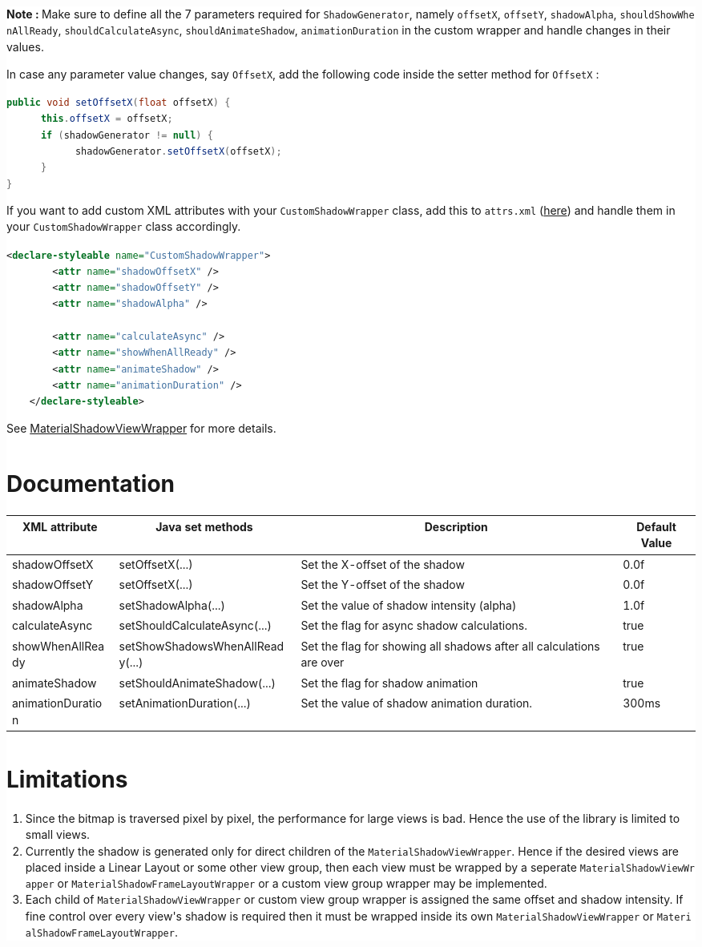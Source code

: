 <b>Note : </b> Make sure to define all the 7 parameters required for `ShadowGenerator`, namely `offsetX`, `offsetY`, `shadowAlpha`, `shouldShowWhenAllReady`, `shouldCalculateAsync`, `shouldAnimateShadow`, `animationDuration` in the custom wrapper and handle changes in their values.

In case any parameter value changes, say `OffsetX`, add the following code inside the setter method for `OffsetX` :
```java
public void setOffsetX(float offsetX) {
      this.offsetX = offsetX;
      if (shadowGenerator != null) {
            shadowGenerator.setOffsetX(offsetX);
      }
}
```

If you want to add custom XML attributes with your `CustomShadowWrapper` class, add this to `attrs.xml` ([here](/materialshadows/src/main/res/values/attrs.xml)) and handle them in your `CustomShadowWrapper` class accordingly.
```xml
<declare-styleable name="CustomShadowWrapper">
        <attr name="shadowOffsetX" />
        <attr name="shadowOffsetY" />
        <attr name="shadowAlpha" />

        <attr name="calculateAsync" />
        <attr name="showWhenAllReady" />
        <attr name="animateShadow" />
        <attr name="animationDuration" />
    </declare-styleable>
```

See [MaterialShadowViewWrapper](/materialshadows/src/main/java/com/sdsmdg/harjot/materialshadows/MaterialShadowViewWrapper.java) for more details.

# Documentation
|XML attribute         |Java set methods              |Description                             | Default Value     |
|----------------------|------------------------------|----------------------------------------|-------------------|
|shadowOffsetX         |setOffsetX(...)               |Set the X-offset of the shadow          |0.0f               |
|shadowOffsetY         |setOffsetX(...)               |Set the Y-offset of the shadow          |0.0f               |
|shadowAlpha           |setShadowAlpha(...)           |Set the value of shadow intensity (alpha)|1.0f              |
|calculateAsync        |setShouldCalculateAsync(...)  |Set the flag for async shadow calculations. |true           |
|showWhenAllReady      |setShowShadowsWhenAllReady(...)|Set the flag for showing all shadows after all calculations are over|true|
|animateShadow         |setShouldAnimateShadow(...)   |Set the flag for shadow animation        |true              |
|animationDuration     |setAnimationDuration(...)     |Set the value of shadow animation duration.|300ms           |

# Limitations
1. Since the bitmap is traversed pixel by pixel, the performance for large views is bad. Hence the use of the library is limited to small views.
2. Currently the shadow is generated only for direct children of the `MaterialShadowViewWrapper`. Hence if the desired views are placed inside a Linear Layout or some other view group, then each view must be wrapped by a seperate `MaterialShadowViewWrapper` or `MaterialShadowFrameLayoutWrapper` or a custom view group wrapper may be implemented.
3. Each child of `MaterialShadowViewWrapper` or custom view group wrapper is assigned the same offset and shadow intensity. If fine control over every view's shadow is required then it must be wrapped inside its own `MaterialShadowViewWrapper` or `MaterialShadowFrameLayoutWrapper`.
